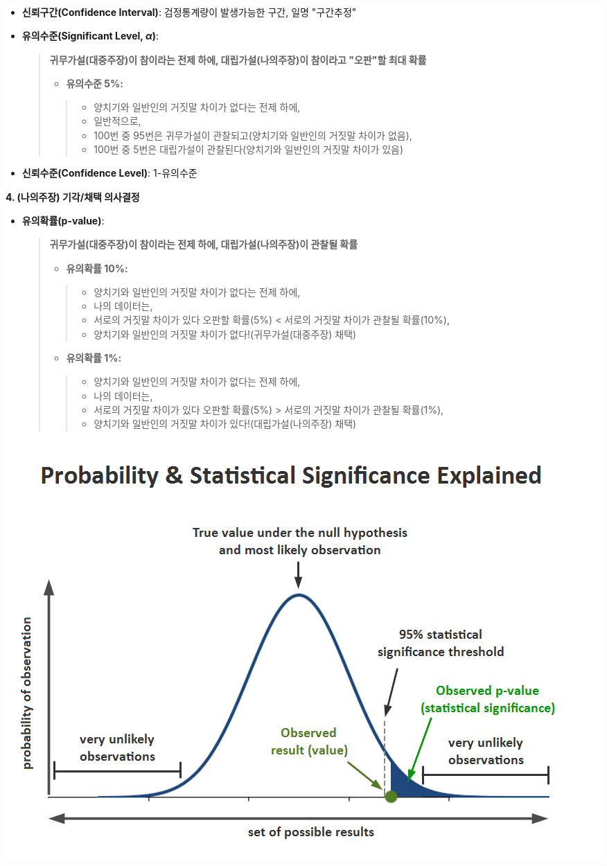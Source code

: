 - **신뢰구간(Confidence Interval)**: 검정통계량이 발생가능한 구간, 일명 "구간추정"  

- **유의수준(Significant Level, $\alpha$)**:
    > **귀무가설(대중주장)이 참이라는 전제 하에, 대립가설(나의주장)이 참이라고 "오판"할 최대 확률**
    > - **유의수준 5%:**  
    >> - 양치기와 일반인의 거짓말 차이가 없다는 전제 하에,
    >> - 일반적으로,
    >> - 100번 중 95번은 귀무가설이 관찰되고(양치기와 일반인의 거짓말 차이가 없음),
    >> - 100번 중 5번은 대립가설이 관찰된다(양치기와 일반인의 거짓말 차이가 있음)

- **신뢰수준(Confidence Level)**: 1-유의수준

**4. (나의주장) 기각/채택 의사결정**
- **유의확률(p-value)**:
    > **귀무가설(대중주장)이 참이라는 전제 하에, 대립가설(나의주장)이 관찰될 확률**
    > - **유의확률 10%:**
    >> - 양치기와 일반인의 거짓말 차이가 없다는 전제 하에,
    >> - 나의 데이터는,
    >> - 서로의 거짓말 차이가 있다 오판할 확률(5%) < 서로의 거짓말 차이가 관찰될 확률(10%),
    >> - 양치기와 일반인의 거짓말 차이가 없다!(귀무가설(대중주장) 채택)
    > - **유의확률 1%:**
    >> - 양치기와 일반인의 거짓말 차이가 없다는 전제 하에,
    >> - 나의 데이터는,
    >> - 서로의 거짓말 차이가 있다 오판할 확률(5%) > 서로의 거짓말 차이가 관찰될 확률(1%),
    >> - 양치기와 일반인의 거짓말 차이가 있다!(대립가설(나의주장) 채택)   

![Statistical-Significance-P-Value](/assets/Statistical-Significance-P-Value_194joogcx.png)
